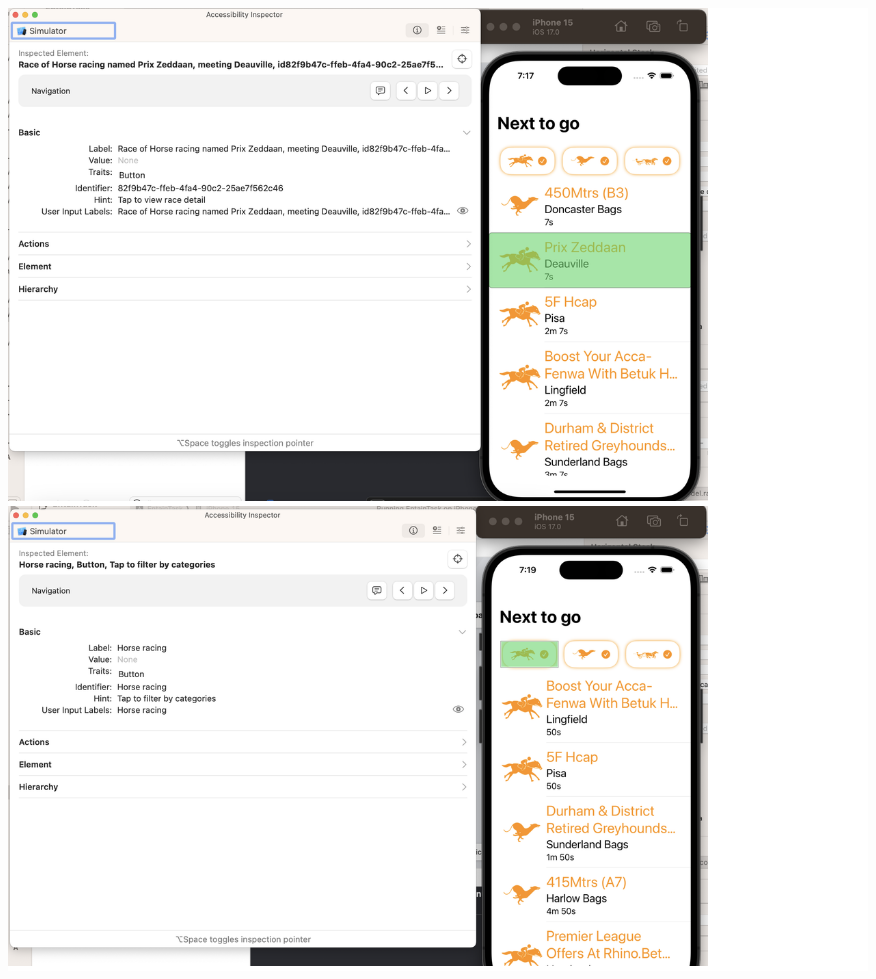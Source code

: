 <img src="https://raw.githubusercontent.com/dipeshdhakal/TechTask/main/Screenshots/Screenshot%202023-11-05%20at%207.17.53%20pm.png" width="700">

<img src="/Screenshots/Screenshot%202023-11-05%20at%207.19.09%20pm.png" width="700">
